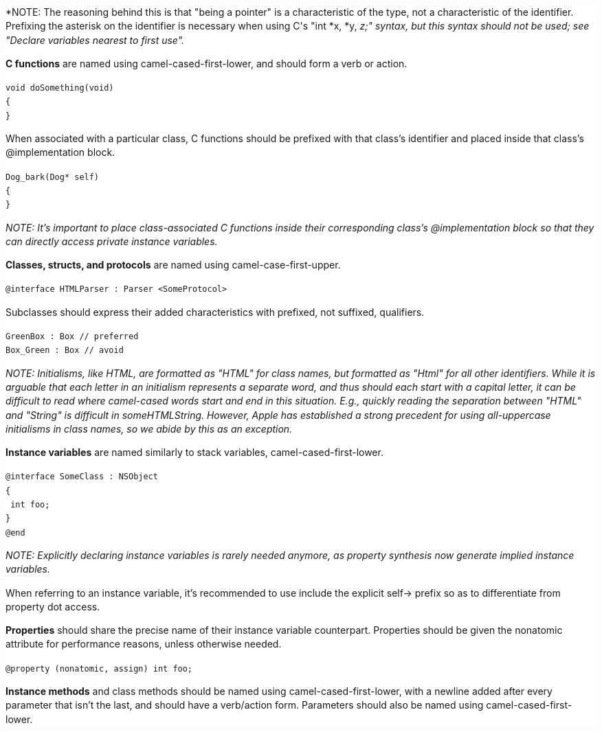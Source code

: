 *NOTE: The reasoning behind this is that "being a pointer" is a characteristic of the type, not a characteristic of the identifier. Prefixing the asterisk on the identifier is necessary when using C's "int *x, *y, *z;" syntax, but this syntax should not be used; see "Declare variables nearest to first use".*

__C functions__ are named using camel-cased-first-lower, and should form a verb or action.  

	void doSomething(void)
	{
	}

When associated with a particular class, C functions should be prefixed with that class’s identifier and placed inside that class’s @implementation block.

	Dog_bark(Dog* self)
	{
	}
  
*NOTE: It’s important to place class-associated C functions inside their corresponding class’s @implementation block so that they can directly access private instance variables.*  
  
  
__Classes, structs, and protocols__ are named using camel-case-first-upper.  
  
	@interface HTMLParser : Parser <SomeProtocol>  
  
Subclasses should express their added characteristics with prefixed, not suffixed, qualifiers.  

	GreenBox : Box // preferred
	Box_Green : Box // avoid
 
*NOTE: Initialisms, like HTML, are formatted as "HTML" for class names, but formatted as "Html" for all other identifiers. While it is arguable that each letter in an initialism represents a separate word, and thus should each start with a capital letter, it can be difficult to read where camel-cased words start and end in this situation. E.g., quickly reading the separation between "HTML" and "String" is difficult in someHTMLString. However, Apple has established a strong precedent for using all-uppercase initialisms in class names, so we abide by this as an exception.*
  
  
__Instance variables__ are named similarly to stack variables, camel-cased-first-lower.  
  
	@interface SomeClass : NSObject  
	{  
	 int foo;  
	}  
	@end  

*NOTE: Explicitly declaring instance variables is rarely needed anymore, as property synthesis now generate implied instance variables.*

When referring to an instance variable, it’s recommended to use include the explicit self-> prefix so as to differentiate from property dot access.

__Properties__ should share the precise name of their instance variable counterpart. Properties should be given the nonatomic attribute for performance reasons, unless otherwise needed.

	@property (nonatomic, assign) int foo;

__Instance methods__ and class methods should be named using camel-cased-first-lower, with a newline added after every parameter that isn’t the last, and should have a verb/action form. Parameters should also be named using camel-cased-first-lower.
